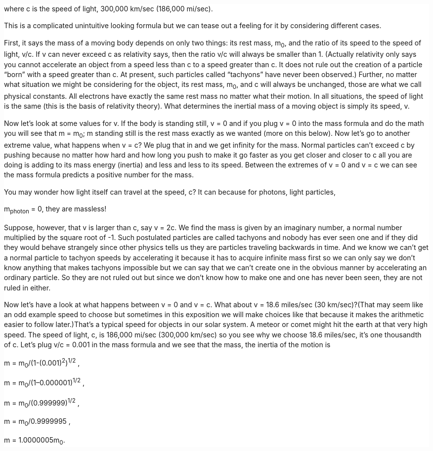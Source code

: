 where c is the speed of light, 300,000 km/sec (186,000 mi/sec). 

This is a complicated unintuitive looking formula but we can tease out a feeling for it by considering different cases. 

First, it says the mass of a moving body depends on only two things: its rest mass, m<sub>0</sub>, and the ratio of its speed to the speed of light, v/c. If v can never exceed c as relativity says, then the ratio v/c will always be smaller than 1. (Actually relativity only says you cannot accelerate an object from a speed less than c to a speed greater than c. It does not rule out the creation of a particle “born” with a speed greater than c. At present, such particles called “tachyons” have never been observed.) Further, no matter what situation we might be considering for the object, its rest mass, m<sub>0</sub>, and c will always be unchanged, those are what we call physical constants. All electrons have exactly the same rest mass no matter what their motion. In all situations, the speed of light is the same (this is the basis of relativity theory). What determines the inertial mass of a moving object is simply its speed, v. 

Now let’s look at some values for v. If the body is standing still, v = 0 and if you plug v = 0 into the mass formula and do the math you will see that m = m<sub>0</sub>; m standing still is the rest mass exactly as we wanted (more on this below). Now let’s go to another extreme value, what happens when v = c? We plug that in and we get infinity for the mass. Normal particles can’t exceed c by pushing because no matter how hard and how long you push to make it go faster as you get closer and closer to c all you are doing is adding to its mass energy (inertia) and less and less to its speed. Between the extremes of v = 0 and v = c we can see the mass formula predicts a positive number for the mass. 

You may wonder how light itself can travel at the speed, c? It can because for photons, light particles, 

<span class="eq">m<sub>photon</sub> = 0, they are massless! </span>

Suppose, however, that v is larger than c, say v = 2c. We find the mass is given by an imaginary number, a normal number multiplied by the square root of -1. Such postulated particles are called tachyons and nobody has ever seen one and if they did they would behave strangely since other physics tells us they are particles traveling backwards in time. And we know we can’t get a normal particle to tachyon speeds by accelerating it because it has to acquire infinite mass first so we can only say we don’t know anything that makes tachyons impossible but we can say that we can’t create one in the obvious manner by accelerating an ordinary particle. So they are not ruled out but since we don’t know how to make one and one has never been seen, they are not ruled in either.

Now let’s have a look at what happens between v = 0 and v = c. What about v = 18.6 miles/sec (30 km/sec)?(That may seem like an odd example speed to choose but sometimes in this exposition we will make choices like that because it makes the arithmetic easier to follow later.)That’s a typical speed for objects in our solar system. A meteor or comet might hit the earth at that very high speed. The speed of light, c, is 186,000 mi/sec (300,000 km/sec) so you see why we choose 18.6 miles/sec, it’s one thousandth of c. Let’s plug v/c = 0.001 in the mass formula and we see that the mass, the inertia of the motion is 

<span class="eq">m = m<sub>0</sub>/(1-(0.001)<sup>2</sup>)<sup>1/2</sup> ,</span>

<span class="eq">m = m<sub>0</sub>/(1–0.000001)<sup>1/2</sup> ,</span>

<span class="eq">m = m<sub>0</sub>/(0.999999)<sup>1/2</sup> ,</span>

<span class="eq">m = m<sub>0</sub>/0.9999995 ,</span>

<span class="eq">m = 1.0000005m<sub>0</sub>. </span> 
